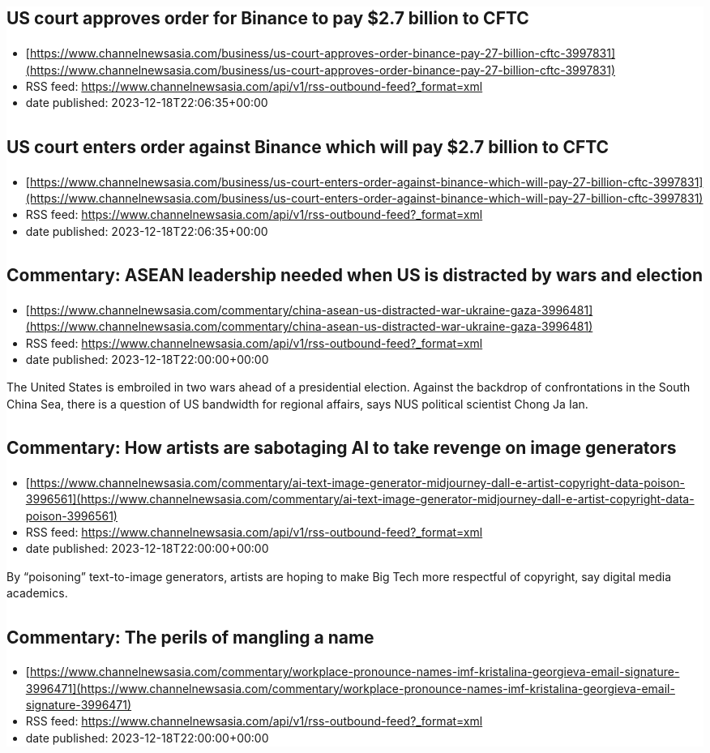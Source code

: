 

## US court approves order for Binance to pay $2.7 billion to CFTC
 - [https://www.channelnewsasia.com/business/us-court-approves-order-binance-pay-27-billion-cftc-3997831](https://www.channelnewsasia.com/business/us-court-approves-order-binance-pay-27-billion-cftc-3997831)
 - RSS feed: https://www.channelnewsasia.com/api/v1/rss-outbound-feed?_format=xml
 - date published: 2023-12-18T22:06:35+00:00



## US court enters order against Binance which will pay $2.7 billion to CFTC
 - [https://www.channelnewsasia.com/business/us-court-enters-order-against-binance-which-will-pay-27-billion-cftc-3997831](https://www.channelnewsasia.com/business/us-court-enters-order-against-binance-which-will-pay-27-billion-cftc-3997831)
 - RSS feed: https://www.channelnewsasia.com/api/v1/rss-outbound-feed?_format=xml
 - date published: 2023-12-18T22:06:35+00:00



## Commentary: ASEAN leadership needed when US is distracted by wars and election
 - [https://www.channelnewsasia.com/commentary/china-asean-us-distracted-war-ukraine-gaza-3996481](https://www.channelnewsasia.com/commentary/china-asean-us-distracted-war-ukraine-gaza-3996481)
 - RSS feed: https://www.channelnewsasia.com/api/v1/rss-outbound-feed?_format=xml
 - date published: 2023-12-18T22:00:00+00:00

The United States is embroiled in two wars ahead of a presidential election. Against the backdrop of confrontations in the South China Sea, there is a question of US bandwidth for regional affairs, says NUS political scientist Chong Ja Ian.

## Commentary: How artists are sabotaging AI to take revenge on image generators
 - [https://www.channelnewsasia.com/commentary/ai-text-image-generator-midjourney-dall-e-artist-copyright-data-poison-3996561](https://www.channelnewsasia.com/commentary/ai-text-image-generator-midjourney-dall-e-artist-copyright-data-poison-3996561)
 - RSS feed: https://www.channelnewsasia.com/api/v1/rss-outbound-feed?_format=xml
 - date published: 2023-12-18T22:00:00+00:00

By “poisoning” text-to-image generators, artists are hoping to make Big Tech more respectful of copyright, say digital media academics.

## Commentary: The perils of mangling a name
 - [https://www.channelnewsasia.com/commentary/workplace-pronounce-names-imf-kristalina-georgieva-email-signature-3996471](https://www.channelnewsasia.com/commentary/workplace-pronounce-names-imf-kristalina-georgieva-email-signature-3996471)
 - RSS feed: https://www.channelnewsasia.com/api/v1/rss-outbound-feed?_format=xml
 - date published: 2023-12-18T22:00:00+00:00

